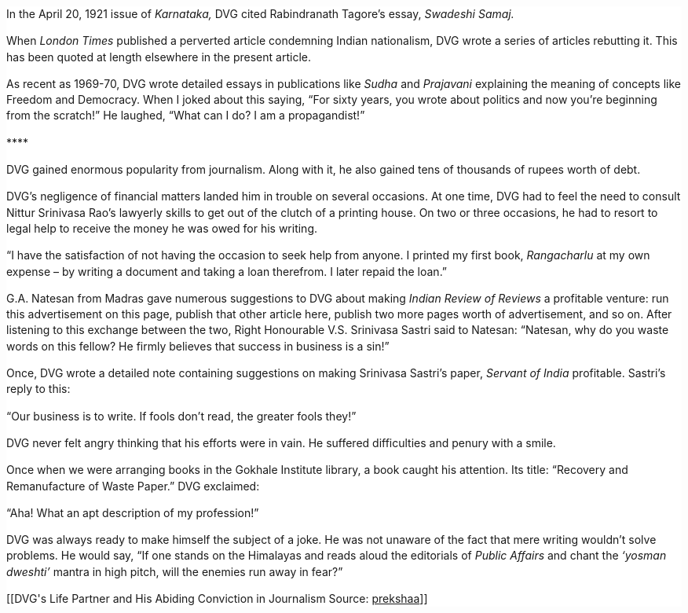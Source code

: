 In the April 20, 1921 issue of *Karnataka,* DVG cited Rabindranath Tagore’s essay, *Swadeshi Samaj.*

When *London Times* published a perverted article condemning Indian nationalism, DVG wrote a series of articles rebutting it. This has been quoted at length elsewhere in the present article.

As recent as 1969-70, DVG wrote detailed essays in publications like *Sudha* and *Prajavani* explaining the meaning of concepts like Freedom and Democracy. When I joked about this saying, “For sixty years, you wrote about politics and now you’re beginning from the scratch!” He laughed, “What can I do? I am a propagandist!”

\*\*\*\*

DVG gained enormous popularity from journalism. Along with it, he also gained tens of thousands of rupees worth of debt.

DVG’s negligence of financial matters landed him in trouble on several occasions. At one time, DVG had to feel the need to consult Nittur Srinivasa Rao’s lawyerly skills to get out of the clutch of a printing house. On two or three occasions, he had to resort to legal help to receive the money he was owed for his writing.

“I have the satisfaction of not having the occasion to seek help from anyone. I printed my first book, *Rangacharlu* at my own expense – by writing a document and taking a loan therefrom. I later repaid the loan.”

G.A. Natesan from Madras gave numerous suggestions to DVG about making *Indian Review of Reviews* a profitable venture: run this advertisement on this page, publish that other article here, publish two more pages worth of advertisement, and so on. After listening to this exchange between the two, Right Honourable V.S. Srinivasa Sastri said to Natesan: “Natesan, why do you waste words on this fellow? He firmly believes that success in business is a sin!”

Once, DVG wrote a detailed note containing suggestions on making Srinivasa Sastri’s paper, *Servant of India* profitable. Sastri’s reply to this:

“Our business is to write. If fools don’t read, the greater fools they!”

DVG never felt angry thinking that his efforts were in vain. He suffered difficulties and penury with a smile.

Once when we were arranging books in the Gokhale Institute library, a book caught his attention. Its title: “Recovery and Remanufacture of Waste Paper.” DVG exclaimed:

“Aha! What an apt description of my profession!”

DVG was always ready to make himself the subject of a joke. He was not unaware of the fact that mere writing wouldn’t solve problems. He would say, “If one stands on the Himalayas and reads aloud the editorials of *Public Affairs* and chant the *‘yosman dweshti’* mantra in high pitch, will the enemies run away in fear?”

</div>

</div>

</div>


[[DVG's Life Partner and His Abiding Conviction in Journalism	Source: [prekshaa](https://www.prekshaa.in/article/dvgs-life-partner-and-his-abiding-conviction-journalism)]]

<div class="field field-name-body field-type-text-with-summary field-label-hidden">
